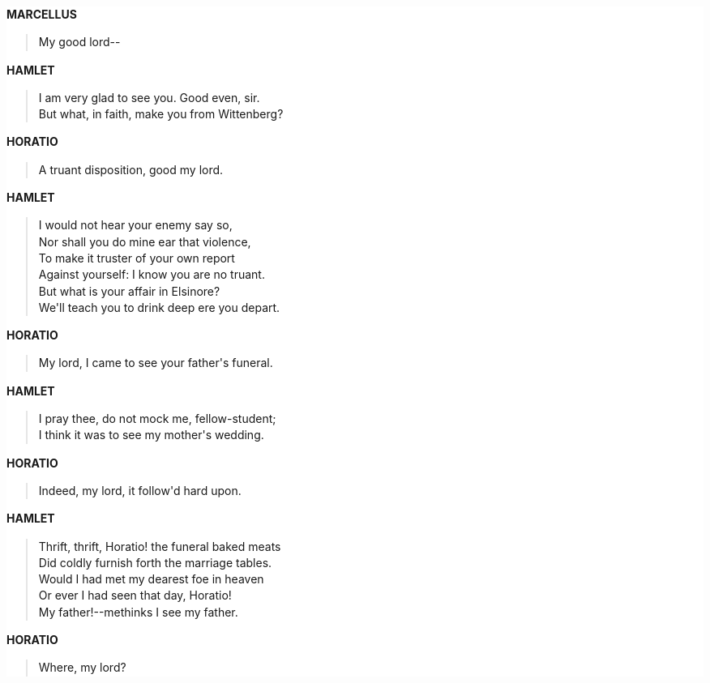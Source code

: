 <A NAME=speech25><b>MARCELLUS</b></a>
<blockquote>
<A NAME=168>My good lord--</A><br>
</blockquote>

<A NAME=speech26><b>HAMLET</b></a>
<blockquote>
<A NAME=169>I am very glad to see you. Good even, sir.</A><br>
<A NAME=170>But what, in faith, make you from Wittenberg?</A><br>
</blockquote>

<A NAME=speech27><b>HORATIO</b></a>
<blockquote>
<A NAME=171>A truant disposition, good my lord.</A><br>
</blockquote>

<A NAME=speech28><b>HAMLET</b></a>
<blockquote>
<A NAME=172>I would not hear your enemy say so,</A><br>
<A NAME=173>Nor shall you do mine ear that violence,</A><br>
<A NAME=174>To make it truster of your own report</A><br>
<A NAME=175>Against yourself: I know you are no truant.</A><br>
<A NAME=176>But what is your affair in Elsinore?</A><br>
<A NAME=177>We'll teach you to drink deep ere you depart.</A><br>
</blockquote>

<A NAME=speech29><b>HORATIO</b></a>
<blockquote>
<A NAME=178>My lord, I came to see your father's funeral.</A><br>
</blockquote>

<A NAME=speech30><b>HAMLET</b></a>
<blockquote>
<A NAME=179>I pray thee, do not mock me, fellow-student;</A><br>
<A NAME=180>I think it was to see my mother's wedding.</A><br>
</blockquote>

<A NAME=speech31><b>HORATIO</b></a>
<blockquote>
<A NAME=181>Indeed, my lord, it follow'd hard upon.</A><br>
</blockquote>

<A NAME=speech32><b>HAMLET</b></a>
<blockquote>
<A NAME=182>Thrift, thrift, Horatio! the funeral baked meats</A><br>
<A NAME=183>Did coldly furnish forth the marriage tables.</A><br>
<A NAME=184>Would I had met my dearest foe in heaven</A><br>
<A NAME=185>Or ever I had seen that day, Horatio!</A><br>
<A NAME=186>My father!--methinks I see my father.</A><br>
</blockquote>

<A NAME=speech33><b>HORATIO</b></a>
<blockquote>
<A NAME=187>Where, my lord?</A><br>
</blockquote>
